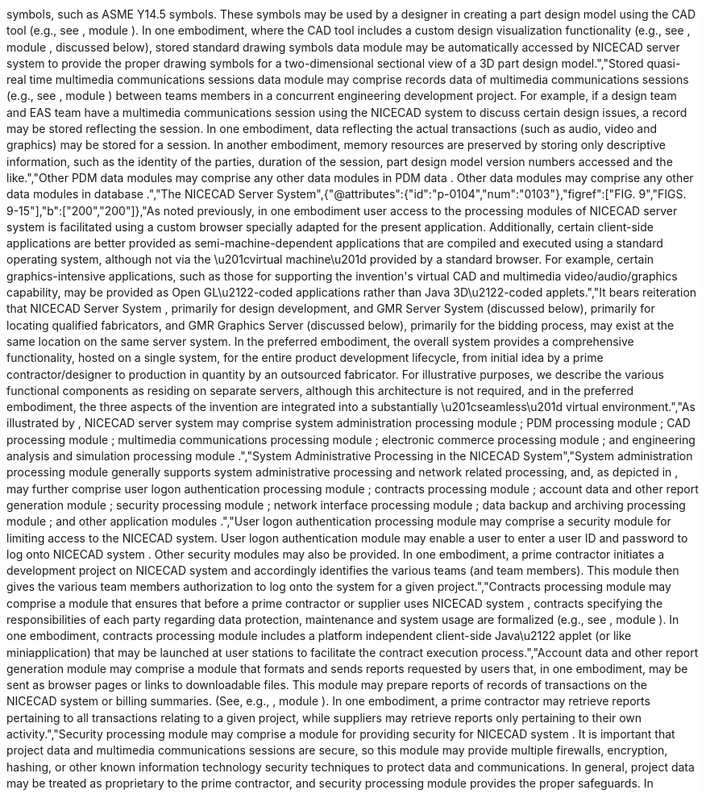 symbols, such as ASME Y14.5 symbols. These symbols may be used by a designer in creating a part design model using the CAD tool (e.g., see , module ). In one embodiment, where the CAD tool includes a custom design visualization functionality (e.g., see , module , discussed below), stored standard drawing symbols data module  may be automatically accessed by NICECAD server system  to provide the proper drawing symbols for a two-dimensional sectional view of a 3D part design model.","Stored quasi-real time multimedia communications sessions data module  may comprise records data of multimedia communications sessions (e.g., see , module ) between teams members in a concurrent engineering development project. For example, if a design team and EAS team have a multimedia communications session using the NICECAD system to discuss certain design issues, a record may be stored reflecting the session. In one embodiment, data reflecting the actual transactions (such as audio, video and graphics) may be stored for a session. In another embodiment, memory resources are preserved by storing only descriptive information, such as the identity of the parties, duration of the session, part design model version numbers accessed and the like.","Other PDM data modules  may comprise any other data modules in PDM data . Other data modules  may comprise any other data modules in database .","The NICECAD Server System",{"@attributes":{"id":"p-0104","num":"0103"},"figref":["FIG. 9","FIGS. 9-15"],"b":["200","200"]},"As noted previously, in one embodiment user access to the processing modules of NICECAD server system  is facilitated using a custom browser specially adapted for the present application. Additionally, certain client-side applications are better provided as semi-machine-dependent applications that are compiled and executed using a standard operating system, although not via the \u201cvirtual machine\u201d provided by a standard browser. For example, certain graphics-intensive applications, such as those for supporting the invention's virtual CAD and multimedia video\/audio\/graphics capability, may be provided as Open GL\u2122-coded applications rather than Java 3D\u2122-coded applets.","It bears reiteration that NICECAD Server System , primarily for design development, and GMR Server System  (discussed below), primarily for locating qualified fabricators, and GMR Graphics Server  (discussed below), primarily for the bidding process, may exist at the same location on the same server system. In the preferred embodiment, the overall system provides a comprehensive functionality, hosted on a single system, for the entire product development lifecycle, from initial idea by a prime contractor\/designer to production in quantity by an outsourced fabricator. For illustrative purposes, we describe the various functional components as residing on separate servers, although this architecture is not required, and in the preferred embodiment, the three aspects of the invention are integrated into a substantially \u201cseamless\u201d virtual environment.","As illustrated by , NICECAD server system  may comprise system administration processing module ; PDM processing module ; CAD processing module ; multimedia communications processing module ; electronic commerce processing module ; and engineering analysis and simulation processing module .","System Administrative Processing in the NICECAD System","System administration processing module  generally supports system administrative processing and network related processing, and, as depicted in , may further comprise user logon authentication processing module ; contracts processing module ; account data and other report generation module ; security processing module ; network interface processing module ; data backup and archiving processing module ; and other application modules .","User logon authentication processing module  may comprise a security module for limiting access to the NICECAD system. User logon authentication module  may enable a user to enter a user ID and password to log onto NICECAD system . Other security modules may also be provided. In one embodiment, a prime contractor initiates a development project on NICECAD system  and accordingly identifies the various teams (and team members). This module then gives the various team members authorization to log onto the system for a given project.","Contracts processing module  may comprise a module that ensures that before a prime contractor or supplier uses NICECAD system , contracts specifying the responsibilities of each party regarding data protection, maintenance and system usage are formalized (e.g., see , module ). In one embodiment, contracts processing module  includes a platform independent client-side Java\u2122 applet (or like miniapplication) that may be launched at user stations to facilitate the contract execution process.","Account data and other report generation module  may comprise a module that formats and sends reports requested by users that, in one embodiment, may be sent as browser pages or links to downloadable files. This module may prepare reports of records of transactions on the NICECAD system or billing summaries. (See, e.g., , module ). In one embodiment, a prime contractor may retrieve reports pertaining to all transactions relating to a given project, while suppliers may retrieve reports only pertaining to their own activity.","Security processing module  may comprise a module for providing security for NICECAD system . It is important that project data and multimedia communications sessions are secure, so this module may provide multiple firewalls, encryption, hashing, or other known information technology security techniques to protect data and communications. In general, project data may be treated as proprietary to the prime contractor, and security processing module  provides the proper safeguards. In
